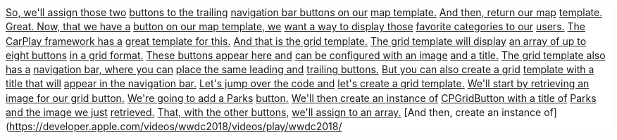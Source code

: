 [So, we'll assign those two](https://developer.apple.com/videos/wwdc2018/videos/play/wwdc2018/213/?time=1315) [buttons to the trailing](https://developer.apple.com/videos/wwdc2018/videos/play/wwdc2018/213/?time=1317) [navigation bar buttons on our](https://developer.apple.com/videos/wwdc2018/videos/play/wwdc2018/213/?time=1318) [map template.](https://developer.apple.com/videos/wwdc2018/videos/play/wwdc2018/213/?time=1319) [And then, return our map](https://developer.apple.com/videos/wwdc2018/videos/play/wwdc2018/213/?time=1320) [template.](https://developer.apple.com/videos/wwdc2018/videos/play/wwdc2018/213/?time=1321) [Great. Now, that we have a](https://developer.apple.com/videos/wwdc2018/videos/play/wwdc2018/213/?time=1322) [button on our map template, we](https://developer.apple.com/videos/wwdc2018/videos/play/wwdc2018/213/?time=1323) [want a way to display those](https://developer.apple.com/videos/wwdc2018/videos/play/wwdc2018/213/?time=1325) [favorite categories to our](https://developer.apple.com/videos/wwdc2018/videos/play/wwdc2018/213/?time=1327) [users.](https://developer.apple.com/videos/wwdc2018/videos/play/wwdc2018/213/?time=1328) [The CarPlay framework has a](https://developer.apple.com/videos/wwdc2018/videos/play/wwdc2018/213/?time=1329) [great template for this.](https://developer.apple.com/videos/wwdc2018/videos/play/wwdc2018/213/?time=1330) [And that is the grid template.](https://developer.apple.com/videos/wwdc2018/videos/play/wwdc2018/213/?time=1331) [The grid template will display](https://developer.apple.com/videos/wwdc2018/videos/play/wwdc2018/213/?time=1333) [an array of up to eight buttons](https://developer.apple.com/videos/wwdc2018/videos/play/wwdc2018/213/?time=1335) [in a grid format.](https://developer.apple.com/videos/wwdc2018/videos/play/wwdc2018/213/?time=1337) [These buttons appear here and](https://developer.apple.com/videos/wwdc2018/videos/play/wwdc2018/213/?time=1339) [can be configured with an image](https://developer.apple.com/videos/wwdc2018/videos/play/wwdc2018/213/?time=1342) [and a title.](https://developer.apple.com/videos/wwdc2018/videos/play/wwdc2018/213/?time=1343) [The grid template also has a](https://developer.apple.com/videos/wwdc2018/videos/play/wwdc2018/213/?time=1345) [navigation bar, where you can](https://developer.apple.com/videos/wwdc2018/videos/play/wwdc2018/213/?time=1347) [place the same leading and](https://developer.apple.com/videos/wwdc2018/videos/play/wwdc2018/213/?time=1348) [trailing buttons.](https://developer.apple.com/videos/wwdc2018/videos/play/wwdc2018/213/?time=1349) [But you can also create a grid](https://developer.apple.com/videos/wwdc2018/videos/play/wwdc2018/213/?time=1351) [template with a title that will](https://developer.apple.com/videos/wwdc2018/videos/play/wwdc2018/213/?time=1352) [appear in the navigation bar.](https://developer.apple.com/videos/wwdc2018/videos/play/wwdc2018/213/?time=1354) [Let's jump over the code and](https://developer.apple.com/videos/wwdc2018/videos/play/wwdc2018/213/?time=1356) [let's create a grid template.](https://developer.apple.com/videos/wwdc2018/videos/play/wwdc2018/213/?time=1357) [We'll start by retrieving an](https://developer.apple.com/videos/wwdc2018/videos/play/wwdc2018/213/?time=1361) [image for our grid button.](https://developer.apple.com/videos/wwdc2018/videos/play/wwdc2018/213/?time=1363) [We're going to add a Parks](https://developer.apple.com/videos/wwdc2018/videos/play/wwdc2018/213/?time=1365) [button.](https://developer.apple.com/videos/wwdc2018/videos/play/wwdc2018/213/?time=1368) [We'll then create an instance of](https://developer.apple.com/videos/wwdc2018/videos/play/wwdc2018/213/?time=1368) [CPGridButton with a title of](https://developer.apple.com/videos/wwdc2018/videos/play/wwdc2018/213/?time=1369) [Parks and the image we just](https://developer.apple.com/videos/wwdc2018/videos/play/wwdc2018/213/?time=1371) [retrieved.](https://developer.apple.com/videos/wwdc2018/videos/play/wwdc2018/213/?time=1373) [That, with the other buttons,](https://developer.apple.com/videos/wwdc2018/videos/play/wwdc2018/213/?time=1375) [we'll assign to an array.](https://developer.apple.com/videos/wwdc2018/videos/play/wwdc2018/213/?time=1376) [And then, create an instance of](https://developer.apple.com/videos/wwdc2018/videos/play/wwdc2018/